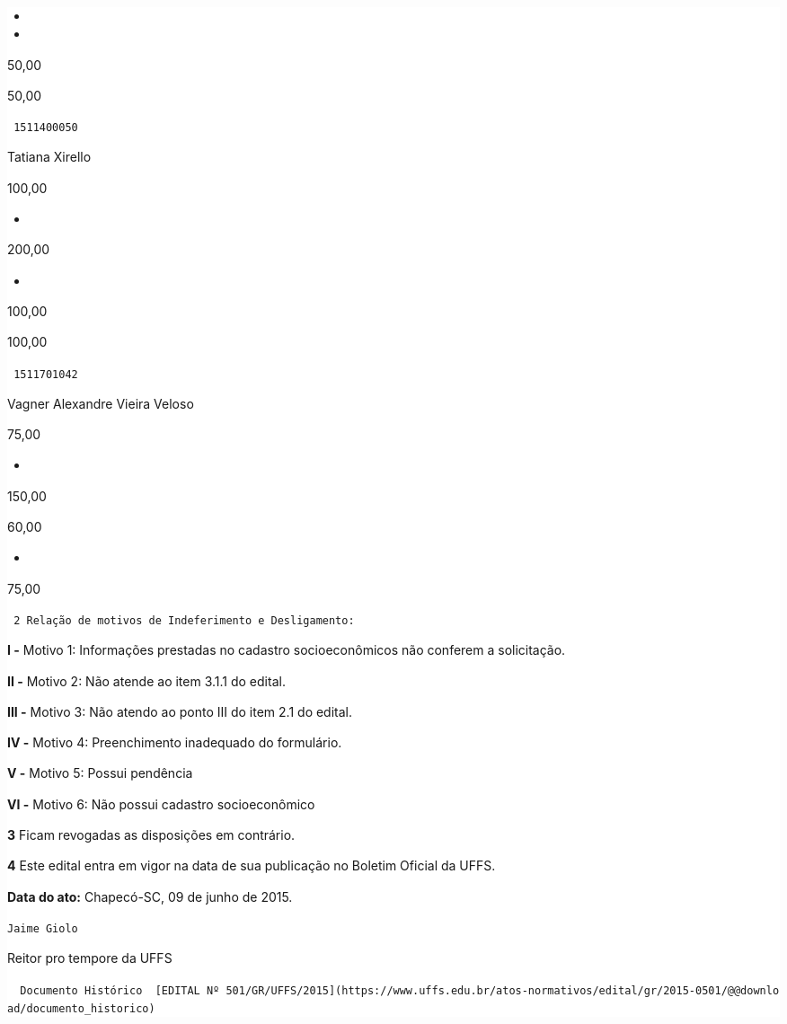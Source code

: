    -

   -

   50,00

   50,00

     1511400050

   Tatiana Xirello

   100,00

   -

   200,00

   -

   100,00

   100,00

     1511701042

   Vagner Alexandre Vieira Veloso

   75,00

   -

   150,00

   60,00

   -

   75,00

     2 Relação de motivos de Indeferimento e Desligamento:

 **I -** Motivo 1: Informações prestadas no cadastro socioeconômicos não conferem a solicitação.

 **II -** Motivo 2: Não atende ao item 3.1.1 do edital.

 **III -** Motivo 3: Não atendo ao ponto III do item 2.1 do edital.

 **IV -** Motivo 4: Preenchimento inadequado do formulário.

 **V -** Motivo 5: Possui pendência

 **VI -** Motivo 6: Não possui cadastro socioeconômico

 **3** Ficam revogadas as disposições em contrário.

 **4** Este edital entra em vigor na data de sua publicação no Boletim Oficial da UFFS.

  

   **Data do ato:** Chapecó-SC, 09 de junho de 2015.   
 

    Jaime Giolo   
 Reitor pro tempore da UFFS 

      Documento Histórico  [EDITAL Nº 501/GR/UFFS/2015](https://www.uffs.edu.br/atos-normativos/edital/gr/2015-0501/@@download/documento_historico)     
      